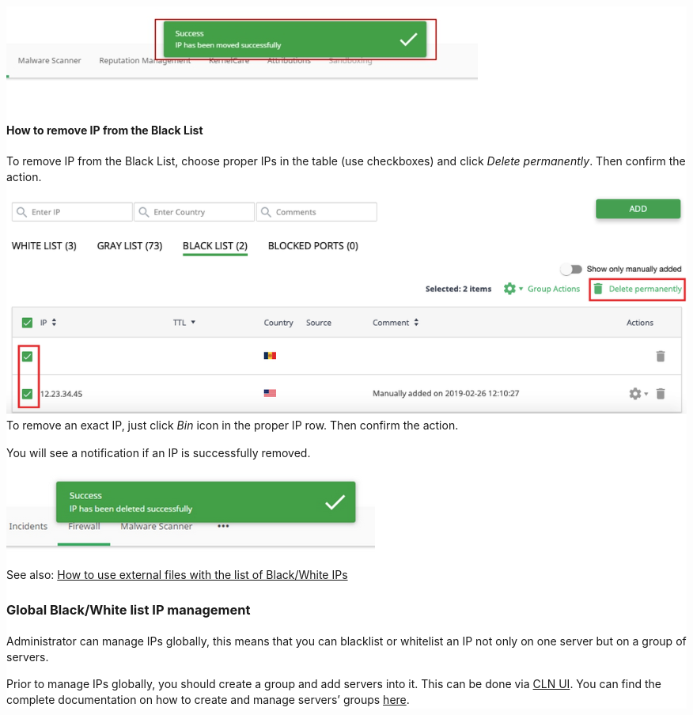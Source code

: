 ![](/images/success.jpg)

#### How to remove IP from the Black List

To remove IP from the <span class="notranslate">Black List</span>, choose proper IPs in the table (use checkboxes) and click <span class="notranslate">_Delete permanently_</span>. Then confirm the action.

![](/images/delete_permanently.png)
To remove an exact IP, just click _Bin_ icon in the proper IP row. Then confirm the action.

You will see a notification if an IP is successfully removed.

![](/images/success_01_zoom75.png)

See also: [How to use external files with the list of Black/White IPs](/features/#external-black-whitelist-management)

### Global Black/White list IP management

Administrator can manage IPs globally, this means that you can blacklist or whitelist an IP not only on one server but on a group of servers. 

Prior to manage IPs globally, you should create a group and add servers into it. This can be done via [CLN UI](https://cln.cloudlinux.com/). You can find the complete documentation on how to create and manage servers’ groups [here](https://docs.cln.cloudlinux.com/dashboard/#server-groups).
